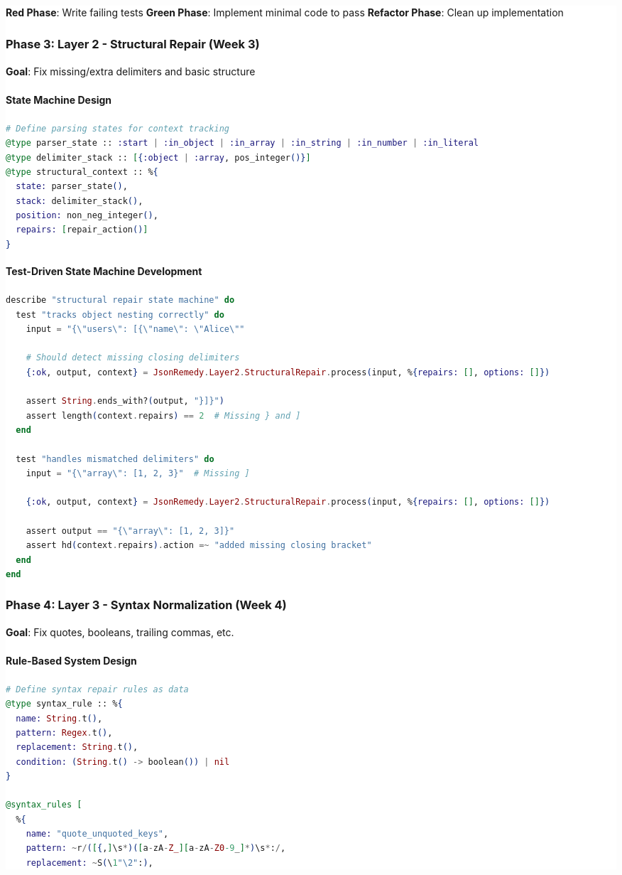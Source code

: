 **Red Phase**: Write failing tests
**Green Phase**: Implement minimal code to pass
**Refactor Phase**: Clean up implementation

### Phase 3: Layer 2 - Structural Repair (Week 3)
**Goal**: Fix missing/extra delimiters and basic structure

#### State Machine Design
```elixir
# Define parsing states for context tracking
@type parser_state :: :start | :in_object | :in_array | :in_string | :in_number | :in_literal
@type delimiter_stack :: [{:object | :array, pos_integer()}]
@type structural_context :: %{
  state: parser_state(),
  stack: delimiter_stack(),
  position: non_neg_integer(),
  repairs: [repair_action()]
}
```

#### Test-Driven State Machine Development
```elixir
describe "structural repair state machine" do
  test "tracks object nesting correctly" do
    input = "{\"users\": [{\"name\": \"Alice\""
    
    # Should detect missing closing delimiters
    {:ok, output, context} = JsonRemedy.Layer2.StructuralRepair.process(input, %{repairs: [], options: []})
    
    assert String.ends_with?(output, "}]}")
    assert length(context.repairs) == 2  # Missing } and ]
  end
  
  test "handles mismatched delimiters" do
    input = "{\"array\": [1, 2, 3}"  # Missing ]
    
    {:ok, output, context} = JsonRemedy.Layer2.StructuralRepair.process(input, %{repairs: [], options: []})
    
    assert output == "{\"array\": [1, 2, 3]}"
    assert hd(context.repairs).action =~ "added missing closing bracket"
  end
end
```

### Phase 4: Layer 3 - Syntax Normalization (Week 4)
**Goal**: Fix quotes, booleans, trailing commas, etc.

#### Rule-Based System Design
```elixir
# Define syntax repair rules as data
@type syntax_rule :: %{
  name: String.t(),
  pattern: Regex.t(),
  replacement: String.t(),
  condition: (String.t() -> boolean()) | nil
}

@syntax_rules [
  %{
    name: "quote_unquoted_keys",
    pattern: ~r/([{,]\s*)([a-zA-Z_][a-zA-Z0-9_]*)\s*:/,
    replacement: ~S(\1"\2":),
```